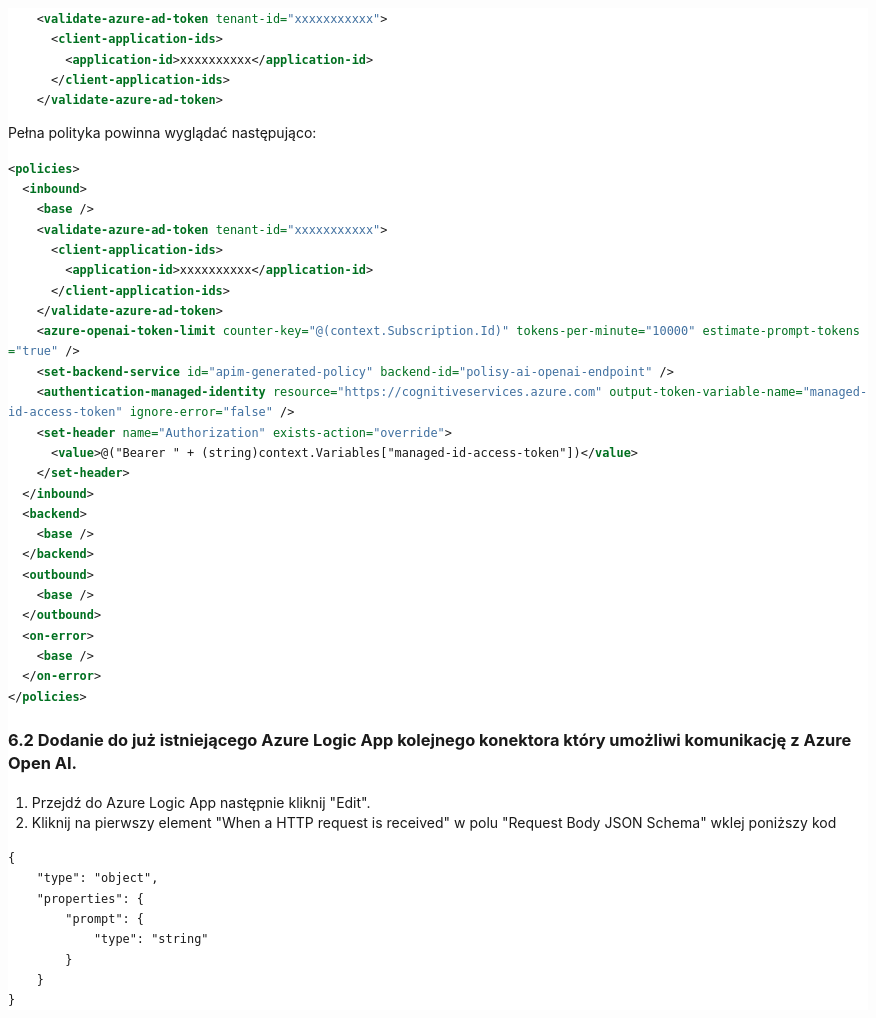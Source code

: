 ```xml
    <validate-azure-ad-token tenant-id="xxxxxxxxxxx">
      <client-application-ids>
        <application-id>xxxxxxxxxx</application-id>
      </client-application-ids>
    </validate-azure-ad-token>
```

Pełna polityka powinna wyglądać następująco:

```xml
<policies>
  <inbound>
    <base />
    <validate-azure-ad-token tenant-id="xxxxxxxxxxx">
      <client-application-ids>
        <application-id>xxxxxxxxxx</application-id>
      </client-application-ids>
    </validate-azure-ad-token>
    <azure-openai-token-limit counter-key="@(context.Subscription.Id)" tokens-per-minute="10000" estimate-prompt-tokens="true" />
    <set-backend-service id="apim-generated-policy" backend-id="polisy-ai-openai-endpoint" />
    <authentication-managed-identity resource="https://cognitiveservices.azure.com" output-token-variable-name="managed-id-access-token" ignore-error="false" />
    <set-header name="Authorization" exists-action="override">
      <value>@("Bearer " + (string)context.Variables["managed-id-access-token"])</value>
    </set-header>
  </inbound>
  <backend>
    <base />
  </backend>
  <outbound>
    <base />
  </outbound>
  <on-error>
    <base />
  </on-error>
</policies>
````

### 6.2 Dodanie do już istniejącego Azure Logic App kolejnego konektora który umożliwi komunikację z Azure Open AI.

1. Przejdź do Azure Logic App następnie kliknij "Edit".
2. Kliknij na pierwszy element "When a HTTP request is received" w polu "Request Body JSON Schema" wklej poniższy kod

```
{
    "type": "object",
    "properties": {
        "prompt": {
            "type": "string"
        }
    }
}
```
